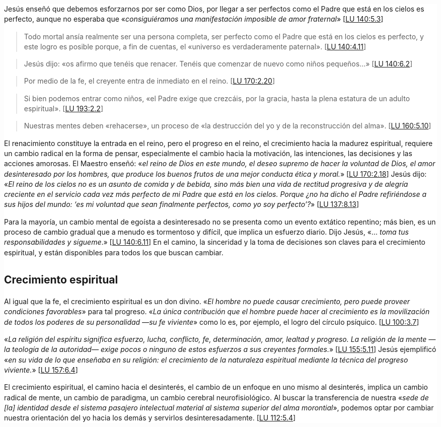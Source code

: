 Jesús enseñó que debemos esforzarnos por ser como Dios, por llegar a ser perfectos como el Padre que está en los cielos es perfecto, aunque no esperaba que «_consiguiéramos una manifestación imposible de amor fraternal_» [[LU 140:5.3](/es/El_libro_de_Urantia/140#p5_3)]

> Todo mortal ansía realmente ser una persona completa, ser perfecto como el Padre que está en los cielos es perfecto, y este logro es posible porque, a fin de cuentas, el «universo es verdaderamente paternal». [[LU 140:4.11](/es/The_Urantia_Book/140#p4_11)]

> Jesús dijo: «os afirmo que tenéis que renacer. Tenéis que comenzar de nuevo como niños pequeños...» [[LU 140:6.2](/es/The_Urantia_Book/140#p6_2)]

> Por medio de la fe, el creyente entra de inmediato en el reino. [[LU 170:2.20](/es/The_Urantia_Book/170#p2_20)]

> Si bien podemos entrar como niños, «el Padre exige que crezcáis, por la gracia, hasta la plena estatura de un adulto espiritual». [[LU 193:2.2](/es/The_Urantia_Book/193#p2_2)]

> Nuestras mentes deben «rehacerse», un proceso de «la destrucción del yo y de la reconstrucción del alma». [[LU 160:5.10](/es/The_Urantia_Book/160#p5_10)]

El renacimiento constituye la entrada en el reino, pero el progreso en el reino, el crecimiento hacia la madurez espiritual, requiere un cambio radical en la forma de pensar, especialmente el cambio hacia la motivación, las intenciones, las decisiones y las acciones amorosas. El Maestro enseñó: «_el reino de Dios en este mundo, el deseo supremo de hacer la voluntad de Dios, el amor desinteresado por los hombres, que produce los buenos frutos de una mejor conducta ética y moral._» [[LU 170:2.18](/es/The_Urantia_Book/170#p2_18)] Jesús dijo: «_El reino de los cielos no es un asunto de comida y de bebida, sino más bien una vida de rectitud progresiva y de alegría creciente en el servicio cada vez más perfecto de mi Padre que está en los cielos. Porque ¿no ha dicho el Padre refiriéndose a sus hijos del mundo: ‘es mi voluntad que sean finalmente perfectos, como yo soy perfecto’?_» [[LU 137:8.13](/es/The_Urantia_Book/137#p8_13)]

Para la mayoría, un cambio mental de egoísta a desinteresado no se presenta como un evento extático repentino; más bien, es un proceso de cambio gradual que a menudo es tormentoso y difícil, que implica un esfuerzo diario. Dijo Jesús, «... _toma tus responsabilidades y sígueme_.» [[LU 140:6.11](/es/The_Urantia_Book/140#p6_11)] En el camino, la sinceridad y la toma de decisiones son claves para el crecimiento espiritual, y están disponibles para todos los que buscan cambiar.

## Crecimiento espiritual

Al igual que la fe, el crecimiento espiritual es un don divino. «_El hombre no puede causar crecimiento, pero puede proveer condiciones favorables_» para tal progreso. «_La única contribución que el hombre puede hacer al crecimiento es la movilización de todos los poderes de su personalidad —su fe viviente_» como lo es, por ejemplo, el logro del círculo psíquico. [[LU 100:3.7](/es/The_Urantia_Book/100#p3_7)]

«_La religión del espíritu significa esfuerzo, lucha, conflicto, fe, determinación, amor, lealtad y progreso. La religión de la mente —la teología de la autoridad— exige pocos o ninguno de estos esfuerzos a sus creyentes formales._» [[LU 155:5.11](/es/The_Urantia_Book/155#p5_11)] Jesús ejemplificó «_en su vida de lo que enseñaba en su religión: el crecimiento de la naturaleza espiritual mediante la técnica del progreso viviente._» [[LU 157:6.4](/es/The_Urantia_Book/157#p6_4)]

El crecimiento espiritual, el camino hacia el desinterés, el cambio de un enfoque en uno mismo al desinterés, implica un cambio radical de mente, un cambio de paradigma, un cambio cerebral neurofisiológico. Al buscar la transferencia de nuestra «_sede de [la] identidad desde el sistema pasajero intelectual material al sistema superior del alma morontial_», podemos optar por cambiar nuestra orientación del yo hacia los demás y servirlos desinteresadamente. [[LU 112:5.4](/es/The_Urantia_Book/112#p5_4)]


[^1]: Joseph Campbell y Bill Moyers, El poder del mito. Doble día, 198
[^2]: http://www.ancienttexts.org/library/msopotamian/enuma.html
[^3]: http://www.time.com/time/magazine/article/0.9171.1580438.00.html
[^4]: http://www.refocuser.com/2009/05/neuroplasticity-your-brainsamazingability-to-form-new-habits
[^5]: Charles Duhigg, _El poder del hábito_, Random House, 2012, p. 276